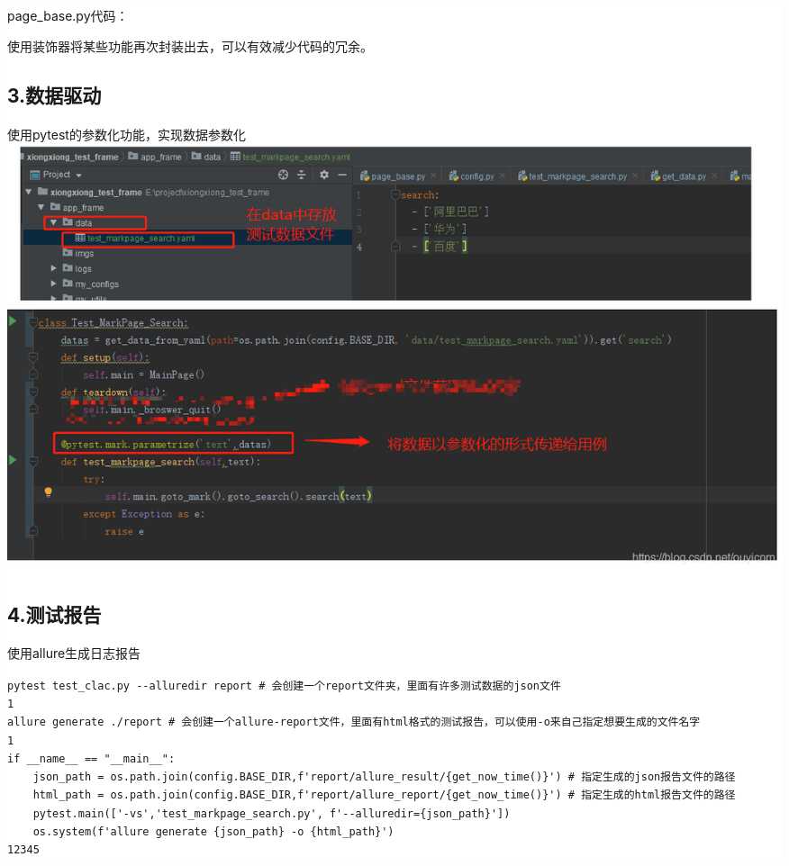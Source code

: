 page_base.py代码：

```python

```

使用装饰器将某些功能再次封装出去，可以有效减少代码的冗余。

## 3.数据驱动

使用pytest的参数化功能，实现数据参数化
![在这里插入图片描述](readme.assets/watermark,type_ZmFuZ3poZW5naGVpdGk,shadow_10,text_aHR0cHM6Ly9ibG9nLmNzZG4ubmV0L291eWljbm0=,size_16,color_FFFFFF,t_70-167910472669216.png)

## 4.测试报告

使用allure生成日志报告

```
pytest test_clac.py --alluredir report # 会创建一个report文件夹，里面有许多测试数据的json文件
1
allure generate ./report # 会创建一个allure-report文件，里面有html格式的测试报告，可以使用-o来自己指定想要生成的文件名字
1
if __name__ == "__main__":
    json_path = os.path.join(config.BASE_DIR,f'report/allure_result/{get_now_time()}') # 指定生成的json报告文件的路径
    html_path = os.path.join(config.BASE_DIR,f'report/allure_report/{get_now_time()}') # 指定生成的html报告文件的路径
    pytest.main(['-vs','test_markpage_search.py', f'--alluredir={json_path}'])
    os.system(f'allure generate {json_path} -o {html_path}')
12345
```

